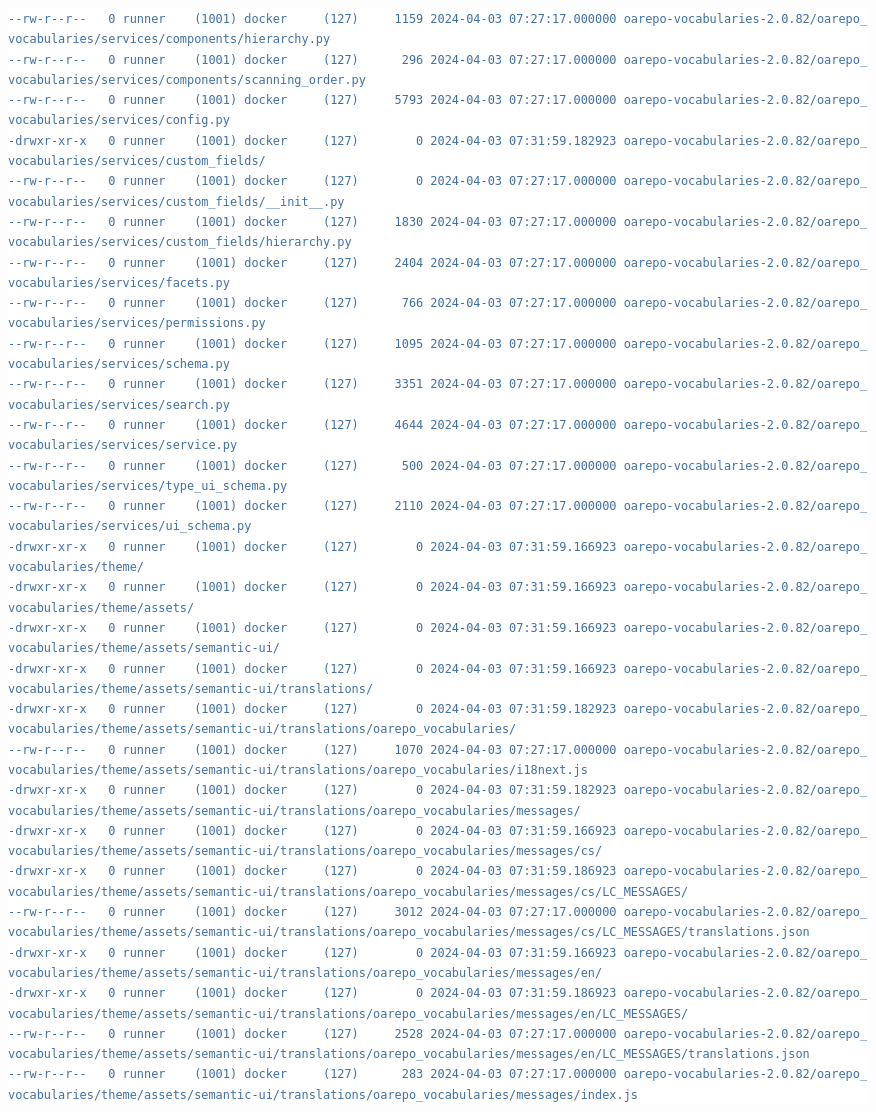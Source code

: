 ```diff
--rw-r--r--   0 runner    (1001) docker     (127)     1159 2024-04-03 07:27:17.000000 oarepo-vocabularies-2.0.82/oarepo_vocabularies/services/components/hierarchy.py
--rw-r--r--   0 runner    (1001) docker     (127)      296 2024-04-03 07:27:17.000000 oarepo-vocabularies-2.0.82/oarepo_vocabularies/services/components/scanning_order.py
--rw-r--r--   0 runner    (1001) docker     (127)     5793 2024-04-03 07:27:17.000000 oarepo-vocabularies-2.0.82/oarepo_vocabularies/services/config.py
-drwxr-xr-x   0 runner    (1001) docker     (127)        0 2024-04-03 07:31:59.182923 oarepo-vocabularies-2.0.82/oarepo_vocabularies/services/custom_fields/
--rw-r--r--   0 runner    (1001) docker     (127)        0 2024-04-03 07:27:17.000000 oarepo-vocabularies-2.0.82/oarepo_vocabularies/services/custom_fields/__init__.py
--rw-r--r--   0 runner    (1001) docker     (127)     1830 2024-04-03 07:27:17.000000 oarepo-vocabularies-2.0.82/oarepo_vocabularies/services/custom_fields/hierarchy.py
--rw-r--r--   0 runner    (1001) docker     (127)     2404 2024-04-03 07:27:17.000000 oarepo-vocabularies-2.0.82/oarepo_vocabularies/services/facets.py
--rw-r--r--   0 runner    (1001) docker     (127)      766 2024-04-03 07:27:17.000000 oarepo-vocabularies-2.0.82/oarepo_vocabularies/services/permissions.py
--rw-r--r--   0 runner    (1001) docker     (127)     1095 2024-04-03 07:27:17.000000 oarepo-vocabularies-2.0.82/oarepo_vocabularies/services/schema.py
--rw-r--r--   0 runner    (1001) docker     (127)     3351 2024-04-03 07:27:17.000000 oarepo-vocabularies-2.0.82/oarepo_vocabularies/services/search.py
--rw-r--r--   0 runner    (1001) docker     (127)     4644 2024-04-03 07:27:17.000000 oarepo-vocabularies-2.0.82/oarepo_vocabularies/services/service.py
--rw-r--r--   0 runner    (1001) docker     (127)      500 2024-04-03 07:27:17.000000 oarepo-vocabularies-2.0.82/oarepo_vocabularies/services/type_ui_schema.py
--rw-r--r--   0 runner    (1001) docker     (127)     2110 2024-04-03 07:27:17.000000 oarepo-vocabularies-2.0.82/oarepo_vocabularies/services/ui_schema.py
-drwxr-xr-x   0 runner    (1001) docker     (127)        0 2024-04-03 07:31:59.166923 oarepo-vocabularies-2.0.82/oarepo_vocabularies/theme/
-drwxr-xr-x   0 runner    (1001) docker     (127)        0 2024-04-03 07:31:59.166923 oarepo-vocabularies-2.0.82/oarepo_vocabularies/theme/assets/
-drwxr-xr-x   0 runner    (1001) docker     (127)        0 2024-04-03 07:31:59.166923 oarepo-vocabularies-2.0.82/oarepo_vocabularies/theme/assets/semantic-ui/
-drwxr-xr-x   0 runner    (1001) docker     (127)        0 2024-04-03 07:31:59.166923 oarepo-vocabularies-2.0.82/oarepo_vocabularies/theme/assets/semantic-ui/translations/
-drwxr-xr-x   0 runner    (1001) docker     (127)        0 2024-04-03 07:31:59.182923 oarepo-vocabularies-2.0.82/oarepo_vocabularies/theme/assets/semantic-ui/translations/oarepo_vocabularies/
--rw-r--r--   0 runner    (1001) docker     (127)     1070 2024-04-03 07:27:17.000000 oarepo-vocabularies-2.0.82/oarepo_vocabularies/theme/assets/semantic-ui/translations/oarepo_vocabularies/i18next.js
-drwxr-xr-x   0 runner    (1001) docker     (127)        0 2024-04-03 07:31:59.182923 oarepo-vocabularies-2.0.82/oarepo_vocabularies/theme/assets/semantic-ui/translations/oarepo_vocabularies/messages/
-drwxr-xr-x   0 runner    (1001) docker     (127)        0 2024-04-03 07:31:59.166923 oarepo-vocabularies-2.0.82/oarepo_vocabularies/theme/assets/semantic-ui/translations/oarepo_vocabularies/messages/cs/
-drwxr-xr-x   0 runner    (1001) docker     (127)        0 2024-04-03 07:31:59.186923 oarepo-vocabularies-2.0.82/oarepo_vocabularies/theme/assets/semantic-ui/translations/oarepo_vocabularies/messages/cs/LC_MESSAGES/
--rw-r--r--   0 runner    (1001) docker     (127)     3012 2024-04-03 07:27:17.000000 oarepo-vocabularies-2.0.82/oarepo_vocabularies/theme/assets/semantic-ui/translations/oarepo_vocabularies/messages/cs/LC_MESSAGES/translations.json
-drwxr-xr-x   0 runner    (1001) docker     (127)        0 2024-04-03 07:31:59.166923 oarepo-vocabularies-2.0.82/oarepo_vocabularies/theme/assets/semantic-ui/translations/oarepo_vocabularies/messages/en/
-drwxr-xr-x   0 runner    (1001) docker     (127)        0 2024-04-03 07:31:59.186923 oarepo-vocabularies-2.0.82/oarepo_vocabularies/theme/assets/semantic-ui/translations/oarepo_vocabularies/messages/en/LC_MESSAGES/
--rw-r--r--   0 runner    (1001) docker     (127)     2528 2024-04-03 07:27:17.000000 oarepo-vocabularies-2.0.82/oarepo_vocabularies/theme/assets/semantic-ui/translations/oarepo_vocabularies/messages/en/LC_MESSAGES/translations.json
--rw-r--r--   0 runner    (1001) docker     (127)      283 2024-04-03 07:27:17.000000 oarepo-vocabularies-2.0.82/oarepo_vocabularies/theme/assets/semantic-ui/translations/oarepo_vocabularies/messages/index.js
```